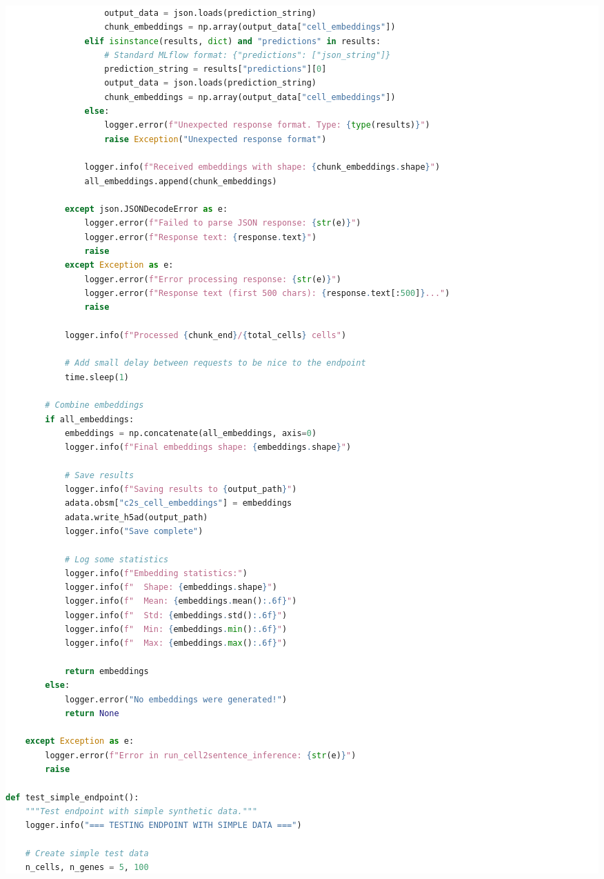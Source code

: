 ```python
                    output_data = json.loads(prediction_string)
                    chunk_embeddings = np.array(output_data["cell_embeddings"])
                elif isinstance(results, dict) and "predictions" in results:
                    # Standard MLflow format: {"predictions": ["json_string"]}
                    prediction_string = results["predictions"][0]
                    output_data = json.loads(prediction_string)
                    chunk_embeddings = np.array(output_data["cell_embeddings"])
                else:
                    logger.error(f"Unexpected response format. Type: {type(results)}")
                    raise Exception("Unexpected response format")
                
                logger.info(f"Received embeddings with shape: {chunk_embeddings.shape}")
                all_embeddings.append(chunk_embeddings)
                    
            except json.JSONDecodeError as e:
                logger.error(f"Failed to parse JSON response: {str(e)}")
                logger.error(f"Response text: {response.text}")
                raise
            except Exception as e:
                logger.error(f"Error processing response: {str(e)}")
                logger.error(f"Response text (first 500 chars): {response.text[:500]}...")
                raise

            logger.info(f"Processed {chunk_end}/{total_cells} cells")
            
            # Add small delay between requests to be nice to the endpoint
            time.sleep(1)
        
        # Combine embeddings
        if all_embeddings:
            embeddings = np.concatenate(all_embeddings, axis=0)
            logger.info(f"Final embeddings shape: {embeddings.shape}")
            
            # Save results
            logger.info(f"Saving results to {output_path}")
            adata.obsm["c2s_cell_embeddings"] = embeddings
            adata.write_h5ad(output_path)
            logger.info("Save complete")
            
            # Log some statistics
            logger.info(f"Embedding statistics:")
            logger.info(f"  Shape: {embeddings.shape}")
            logger.info(f"  Mean: {embeddings.mean():.6f}")
            logger.info(f"  Std: {embeddings.std():.6f}")
            logger.info(f"  Min: {embeddings.min():.6f}")
            logger.info(f"  Max: {embeddings.max():.6f}")
            
            return embeddings
        else:
            logger.error("No embeddings were generated!")
            return None
        
    except Exception as e:
        logger.error(f"Error in run_cell2sentence_inference: {str(e)}")
        raise

def test_simple_endpoint():
    """Test endpoint with simple synthetic data."""
    logger.info("=== TESTING ENDPOINT WITH SIMPLE DATA ===")
    
    # Create simple test data
    n_cells, n_genes = 5, 100
```